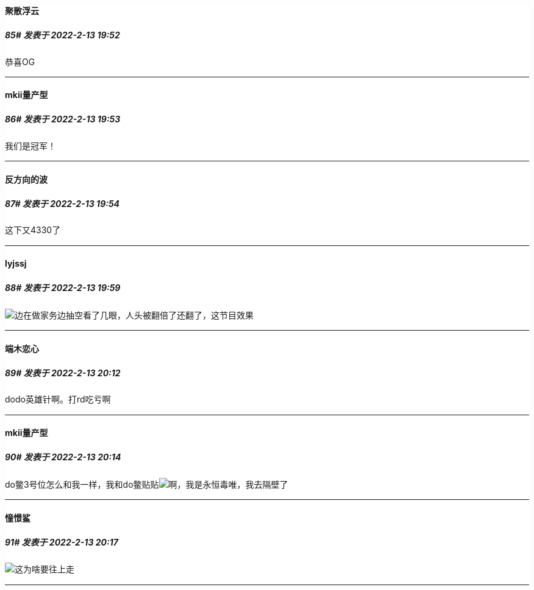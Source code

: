 ####  聚散浮云  
##### 85#       发表于 2022-2-13 19:52

恭喜OG

*****

####  mkii量产型  
##### 86#       发表于 2022-2-13 19:53

我们是冠军！

*****

####  反方向的波  
##### 87#       发表于 2022-2-13 19:54

这下又4330了

*****

####  lyjssj  
##### 88#       发表于 2022-2-13 19:59

<img src="https://static.saraba1st.com/image/smiley/face2017/067.png" referrerpolicy="no-referrer">边在做家务边抽空看了几眼，人头被翻倍了还翻了，这节目效果



*****

####  端木恋心  
##### 89#       发表于 2022-2-13 20:12

dodo英雄针啊。打rd吃亏啊

*****

####  mkii量产型  
##### 90#       发表于 2022-2-13 20:14

do鳖3号位怎么和我一样，我和do鳖贴贴<img src="https://static.saraba1st.com/image/smiley/face2017/067.png" referrerpolicy="no-referrer">啊，我是永恒毒唯，我去隔壁了



*****

####  憧憬鲨  
##### 91#       发表于 2022-2-13 20:17

<img src="https://static.saraba1st.com/image/smiley/face2017/067.png" referrerpolicy="no-referrer">这为啥要往上走



*****
